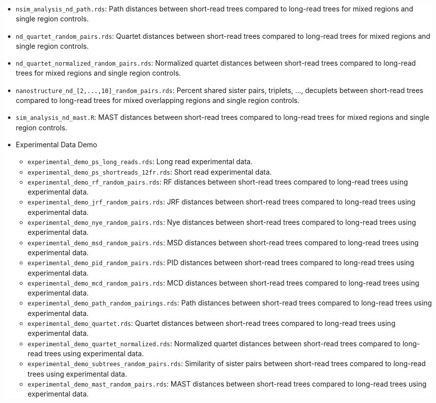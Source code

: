   - `nsim_analysis_nd_path.rds`: Path distances between short-read trees compared to long-read trees for mixed regions and single region controls.
  - `nd_quartet_random_pairs.rds`: Quartet distances between short-read trees compared to long-read trees for mixed regions and single region controls.
  - `nd_quartet_normalized_random_pairs.rds`: Normalized quartet distances between short-read trees compared to long-read trees for mixed regions and single region controls.
  - `nanostructure_nd_[2,...,10]_random_pairs.rds`: Percent shared sister pairs, triplets, ..., decuplets between short-read trees compared to long-read trees for mixed overlapping regions and single region controls. 
  - `sim_analysis_nd_mast.R`: MAST distances between short-read trees compared to long-read trees for mixed regions and single region controls.

- Experimental Data Demo
  - `experimental_demo_ps_long_reads.rds`: Long read experimental data. 
  - `experimental_demo_ps_shortreads_12fr.rds`: Short read experimental data. 
   - `experimental_demo_rf_random_pairs.rds`: RF distances between short-read trees compared to long-read trees using experimental data. 
   - `experimental_demo_jrf_random_pairs.rds`: JRF distances between short-read trees compared to long-read trees using experimental data. 
   - `experimental_demo_nye_random_pairs.rds`: Nye distances between short-read trees compared to long-read trees using experimental data. 
   - `experimental_demo_msd_random_pairs.rds`: MSD distances between short-read trees compared to long-read trees using experimental data. 
   - `experimental_demo_pid_random_pairs.rds`: PID distances between short-read trees compared to long-read trees using experimental data. 
   - `experimental_demo_mcd_random_pairs.rds`: MCD distances between short-read trees compared to long-read trees using experimental data. 
   - `experimental_demo_path_random_pairings.rds`: Path distances between short-read trees compared to long-read trees using experimental data. 
   - `experimental_demo_quartet.rds`: Quartet distances between short-read trees compared to long-read trees using experimental data. 
   - `experimental_demo_quartet_normalized.rds`: Normalized quartet distances between short-read trees compared to long-read trees using experimental data. 
   - `experimental_demo_subtrees_random_pairs.rds`: Similarity of sister pairs between short-read trees compared to long-read trees using experimental data. 
   - `experimental_demo_mast_random_pairs.rds`: MAST distances between short-read trees compared to long-read trees using experimental data. 

